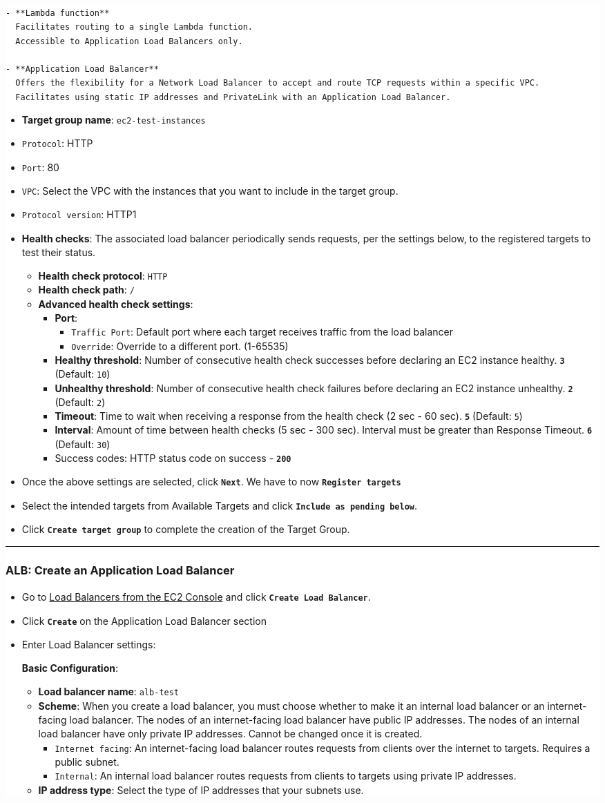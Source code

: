     - **Lambda function**
      Facilitates routing to a single Lambda function.
      Accessible to Application Load Balancers only.

    - **Application Load Balancer**
      Offers the flexibility for a Network Load Balancer to accept and route TCP requests within a specific VPC.
      Facilitates using static IP addresses and PrivateLink with an Application Load Balancer.

  - **Target group name**: `ec2-test-instances`
  - `Protocol`: HTTP
  - `Port`: 80
  - `VPC`: Select the VPC with the instances that you want to include in the target group.
  - `Protocol version`: HTTP1

- **Health checks**: The associated load balancer periodically sends requests, per the settings below, to the registered targets to test their status.

  - **Health check protocol**: `HTTP`
  - **Health check path**: `/`
  - **Advanced health check settings**:
    - **Port**:
      - `Traffic Port`: Default port where each target receives traffic from the load balancer
      - `Override`: Override to a different port. (1-65535)
    - **Healthy threshold**: Number of consecutive health check successes before declaring an EC2 instance healthy. **`3`** (Default: `10`)
    - **Unhealthy threshold**: Number of consecutive health check failures before declaring an EC2 instance unhealthy. **`2`** (Default: `2`)
    - **Timeout**: Time to wait when receiving a response from the health check (2 sec - 60 sec). **`5`** (Default: `5`)
    - **Interval**: Amount of time between health checks (5 sec - 300 sec). Interval must be greater than Response Timeout. **`6`** (Default: `30`)
    - Success codes: HTTP status code on success - **`200`**

- Once the above settings are selected, click **`Next`**. We have to now **`Register targets`**
- Select the intended targets from Available Targets and click **`Include as pending below`**.
- Click **`Create target group`** to complete the creation of the Target Group.

---

### ALB: Create an Application Load Balancer

- Go to [Load Balancers from the EC2 Console](https://ap-south-1.console.aws.amazon.com/ec2/home?region=ap-south-1#LoadBalancers:) and click **`Create Load Balancer`**.
- Click **`Create`** on the Application Load Balancer section
- Enter Load Balancer settings:

  **Basic Configuration**:

  - **Load balancer name**: `alb-test`
  - **Scheme**: When you create a load balancer, you must choose whether to make it an internal load balancer or an internet-facing load balancer. The nodes of an internet-facing load balancer have public IP addresses. The nodes of an internal load balancer have only private IP addresses. Cannot be changed once it is created.
    - `Internet facing`: An internet-facing load balancer routes requests from clients over the internet to targets. Requires a public subnet.
    - `Internal`: An internal load balancer routes requests from clients to targets using private IP addresses.
  - **IP address type**: Select the type of IP addresses that your subnets use.
